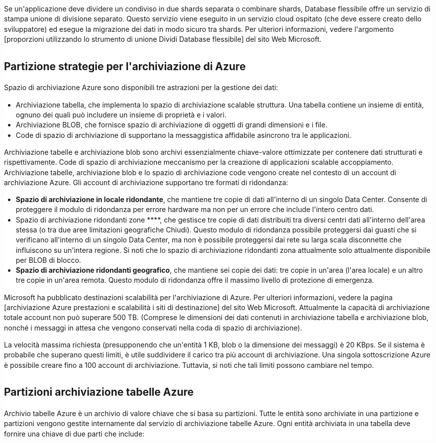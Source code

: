 Se un'applicazione deve dividere un condiviso in due shards separata o combinare shards, Database flessibile offre un servizio di stampa unione di divisione separato. Questo servizio viene eseguito in un servizio cloud ospitato (che deve essere creato dello sviluppatore) ed esegue la migrazione dei dati in modo sicuro tra shards. Per ulteriori informazioni, vedere l'argomento [proporzioni utilizzando lo strumento di unione Dividi Database flessibile] del sito Web Microsoft.

## <a name="partitioning-strategies-for-azure-storage"></a>Partizione strategie per l'archiviazione di Azure

Spazio di archiviazione Azure sono disponibili tre astrazioni per la gestione dei dati:

- Archiviazione tabella, che implementa lo spazio di archiviazione scalable struttura. Una tabella contiene un insieme di entità, ognuno dei quali può includere un insieme di proprietà e i valori.
- Archiviazione BLOB, che fornisce spazio di archiviazione di oggetti di grandi dimensioni e i file.
- Code di spazio di archiviazione di supportano la messaggistica affidabile asincrono tra le applicazioni.

Archiviazione tabelle e archiviazione blob sono archivi essenzialmente chiave-valore ottimizzate per contenere dati strutturati e rispettivamente. Code di spazio di archiviazione meccanismo per la creazione di applicazioni scalable accoppiamento. Archiviazione tabelle, archiviazione blob e lo spazio di archiviazione code vengono create nel contesto di un account di archiviazione Azure. Gli account di archiviazione supportano tre formati di ridondanza:

- **Spazio di archiviazione in locale ridondante**, che mantiene tre copie di dati all'interno di un singolo Data Center. Consente di proteggere il modulo di ridondanza per errore hardware ma non per un errore che include l'intero centro dati.
- Spazio di archiviazione ridondanti zone ****, che gestisce tre copie di dati distribuiti tra diversi centri dati all'interno dell'area stessa (o tra due aree limitazioni geografiche Chiudi). Questo modulo di ridondanza possibile proteggersi dai guasti che si verificano all'interno di un singolo Data Center, ma non è possibile proteggersi dai rete su larga scala disconnette che influiscono su un'intera regione. Si noti che lo spazio di archiviazione ridondanti zona attualmente solo attualmente disponibile per BLOB di blocco.
- **Spazio di archiviazione ridondanti geografico**, che mantiene sei copie dei dati: tre copie in un'area (l'area locale) e un altro tre copie in un'area remota. Questo modulo di ridondanza offre il massimo livello di protezione di emergenza.

Microsoft ha pubblicato destinazioni scalabilità per l'archiviazione di Azure. Per ulteriori informazioni, vedere la pagina [archiviazione Azure prestazioni e scalabilità i siti di destinazione] del sito Web Microsoft. Attualmente la capacità di archiviazione totale account non può superare 500 TB. (Comprese le dimensioni dei dati contenuti in archiviazione tabella e archiviazione blob, nonché i messaggi in attesa che vengono conservati nella coda di spazio di archiviazione).

La velocità massima richiesta (presupponendo che un'entità 1 KB, blob o la dimensione dei messaggi) è 20 KBps. Se il sistema è probabile che superano questi limiti, è utile suddividere il carico tra più account di archiviazione. Una singola sottoscrizione Azure è possibile creare fino a 100 account di archiviazione. Tuttavia, si noti che tali limiti possono cambiare nel tempo.

## <a name="partitioning-azure-table-storage"></a>Partizioni archiviazione tabelle Azure

Archivio tabelle Azure è un archivio di valore chiave che si basa su partizioni. Tutte le entità sono archiviate in una partizione e partizioni vengono gestite internamente dal servizio di archiviazione tabelle Azure. Ogni entità archiviata in una tabella deve fornire una chiave di due parti che include:


[Cache Redis Azure]: http://azure.microsoft.com/services/cache/
[Prestazioni e scalabilità archiviazione Azure]: storage/storage-scalability-targets.md
[Guida alla progettazione di Azure archiviazione tabella]: storage/storage-table-design-guide.md
[Creare una soluzione Polyglot]: https://msdn.microsoft.com/library/dn313279.aspx
[Accesso ai dati per soluzioni ad alta scalabilità: utilizzo di SQL, NoSQL e persistenza Polyglot]: https://msdn.microsoft.com/library/dn271399.aspx
[Nozioni di base la coerenza dei dati]: http://aka.ms/Data-Consistency-Primer
[Indicazioni partizione di dati]: https://msdn.microsoft.com/library/dn589795.aspx
[Tipi di dati]: http://redis.io/topics/data-types
[Le quote e limiti dei DocumentDB]: documentdb/documentdb-limits.md
[Panoramica delle funzionalità Database flessibile]: sql-database/sql-database-elastic-scale-introduction.md
[Federations Migration Utility]: https://code.msdn.microsoft.com/vstudio/Federations-Migration-ce61e9c1
[Indice tabella motivo]: http://aka.ms/Index-Table-Pattern
[Gestire le esigenze di capacità DocumentDB]: documentdb/documentdb-manage.md
[Motivo della visualizzazione materializzata]: http://aka.ms/Materialized-View-Pattern
[Query su più condiviso]: sql-database/sql-database-elastic-scale-multishard-querying.md
[Partizione: dividere i dati tra più istanze di Redis come]: http://redis.io/topics/partitioning
[Livelli di prestazioni in DocumentDB]: documentdb/documentdb-performance-levels.md
[Esecuzione delle transazioni gruppo entità]: https://msdn.microsoft.com/library/azure/dd894038.aspx
[Redis esercitazione cluster]: http://redis.io/topics/cluster-tutorial
[Esecuzione Redis in una macchina virtuale Linux CentOS in Azure]: http://blogs.msdn.com/b/tconte/archive/2012/06/08/running-redis-on-a-centos-linux-vm-in-windows-azure.aspx
[Ridimensionamento tramite lo strumento di unione Dividi Database flessibile]: sql-database/sql-database-elastic-scale-overview-split-and-merge.md
[Utilizzo di rete di distribuzione di contenuti Azure]: cdn/cdn-create-new-endpoint.md
[Quote di Bus di servizio]: service-bus/service-bus-quotas.md
[Limiti di servizio di ricerca di Azure]:  search/search-limits-quotas-capacity.md
[Motivo sharding]: http://aka.ms/Sharding-Pattern
[Tipi di dati supportati (ricerca Azure)]:  https://msdn.microsoft.com/library/azure/dn798938.aspx
[Transazioni]: http://redis.io/topics/transactions
[Che cos'è Azure ricerca?]: search/search-what-is-azure-search.md
[Che cos'è il Database di SQL Azure?]: sql-database/sql-database-technical-overview.md